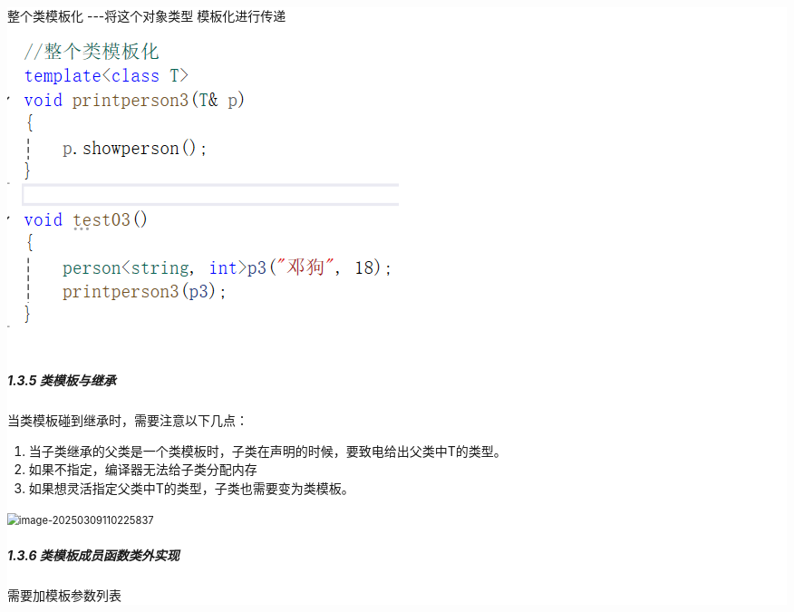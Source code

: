 整个类模板化  ---将这个对象类型 模板化进行传递

![image-20250309103101366](./images/image-20250309103101366.png)

##### 1.3.5 类模板与继承

当类模板碰到继承时，需要注意以下几点：

1. 当子类继承的父类是一个类模板时，子类在声明的时候，要致电给出父类中T的类型。
2. 如果不指定，编译器无法给子类分配内存
3. 如果想灵活指定父类中T的类型，子类也需要变为类模板。

<img src="./images/image-20250309110225837.png" alt="image-20250309110225837" style="zoom:80%;" />

##### 1.3.6 类模板成员函数类外实现

需要加模板参数列表
